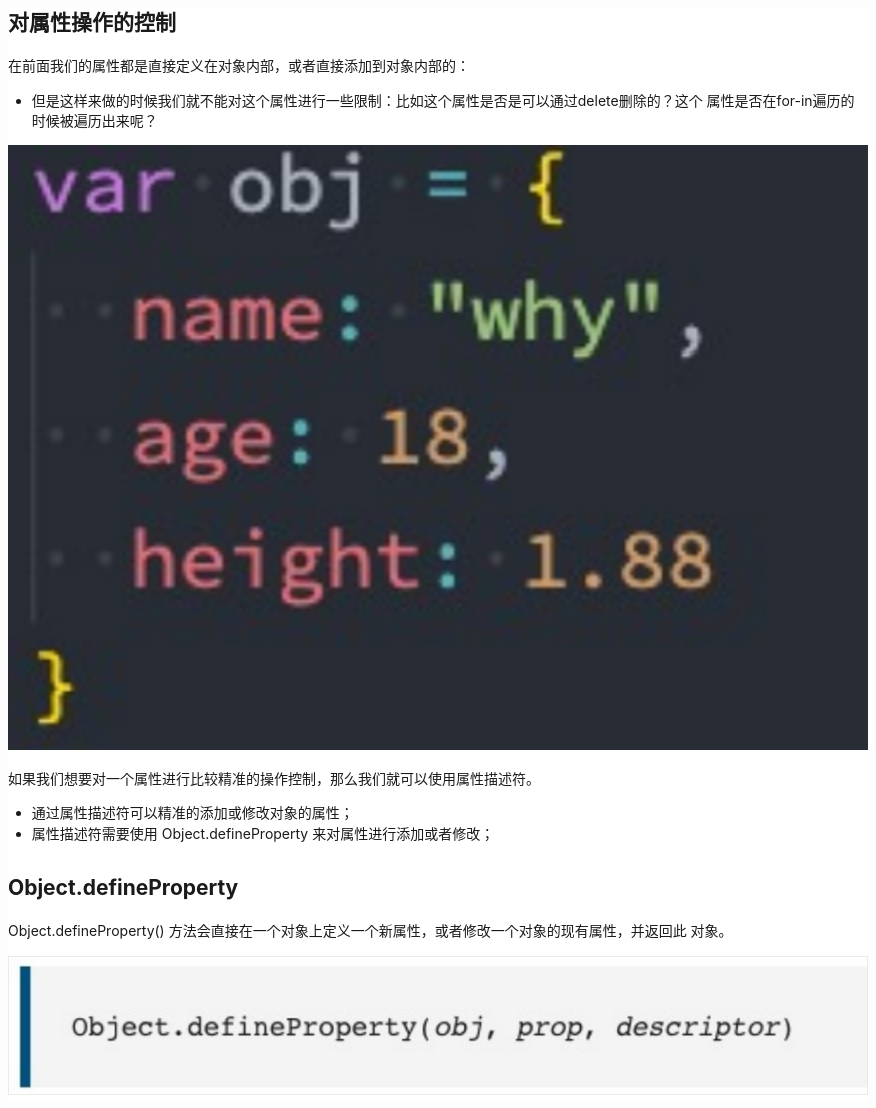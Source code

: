 

## 对属性操作的控制

在前面我们的属性都是直接定义在对象内部，或者直接添加到对象内部的：

- 但是这样来做的时候我们就不能对这个属性进行一些限制：比如这个属性是否是可以通过delete删除的？这个 属性是否在for-in遍历的时候被遍历出来呢？

![image-20220613074447200](.\7_面向对象\image-20220613074447200.png)



如果我们想要对一个属性进行比较精准的操作控制，那么我们就可以使用属性描述符。

- 通过属性描述符可以精准的添加或修改对象的属性；
- 属性描述符需要使用 Object.defineProperty 来对属性进行添加或者修改；



## Object.defineProperty

Object.defineProperty() 方法会直接在一个对象上定义一个新属性，或者修改一个对象的现有属性，并返回此 对象。

![image-20220613074532486](.\7_面向对象\image-20220613074532486.png)
